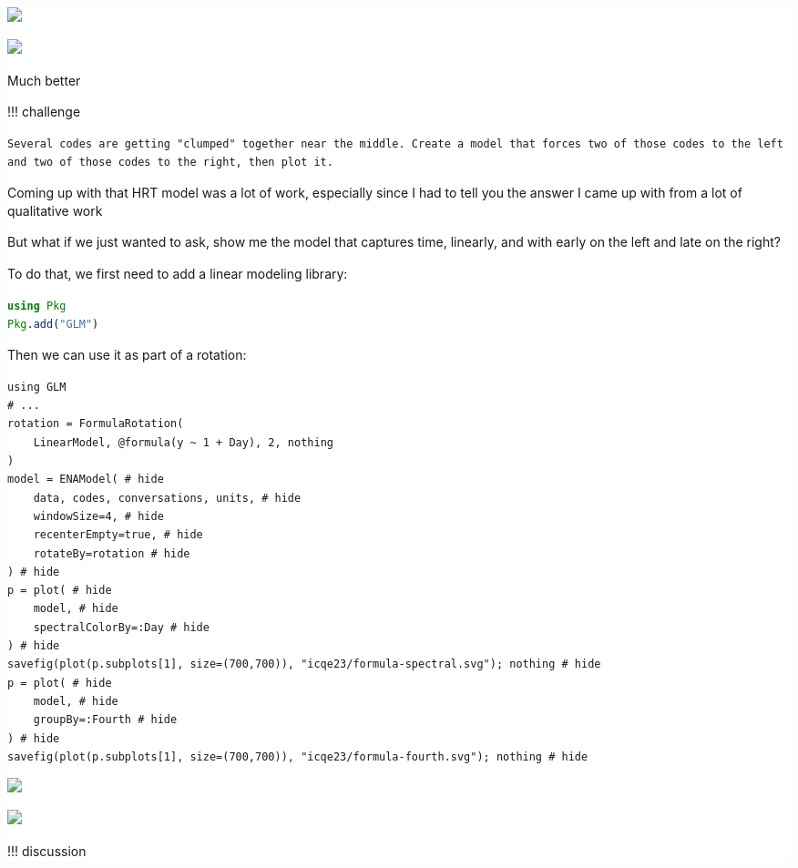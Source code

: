 ![](icqe23/topic-redo-spectral.svg)

![](icqe23/topic-redo-fourth.svg)

Much better

!!! challenge

    Several codes are getting "clumped" together near the middle. Create a model that forces two of those codes to the left and two of those codes to the right, then plot it.

Coming up with that HRT model was a lot of work, especially since I had to tell you the answer I came up with from a lot of qualitative work

But what if we just wanted to ask, show me the model that captures time, linearly, and with early on the left and late on the right?

To do that, we first need to add a linear modeling library:

```julia
using Pkg
Pkg.add("GLM")
```

Then we can use it as part of a rotation:

```@example runningExample
using GLM
# ...
rotation = FormulaRotation(
    LinearModel, @formula(y ~ 1 + Day), 2, nothing
)
model = ENAModel( # hide
    data, codes, conversations, units, # hide
    windowSize=4, # hide
    recenterEmpty=true, # hide
    rotateBy=rotation # hide
) # hide
p = plot( # hide
    model, # hide
    spectralColorBy=:Day # hide
) # hide
savefig(plot(p.subplots[1], size=(700,700)), "icqe23/formula-spectral.svg"); nothing # hide
p = plot( # hide
    model, # hide
    groupBy=:Fourth # hide
) # hide
savefig(plot(p.subplots[1], size=(700,700)), "icqe23/formula-fourth.svg"); nothing # hide
```

![](icqe23/formula-spectral.svg)

![](icqe23/formula-fourth.svg)

!!! discussion
